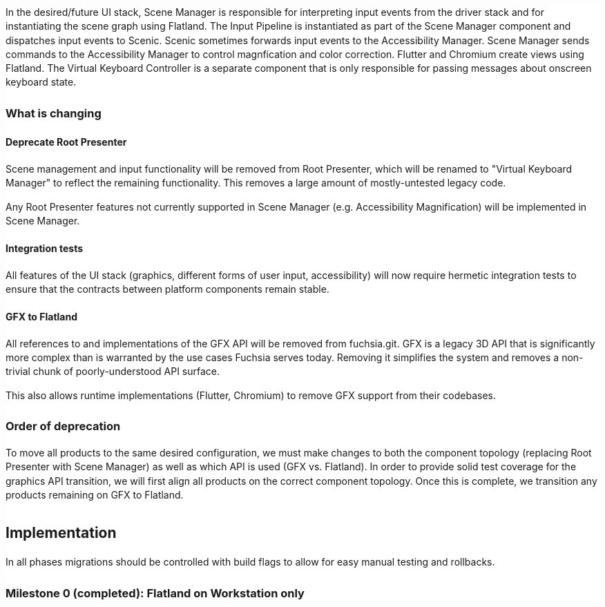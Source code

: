 In the desired/future UI stack, Scene Manager is responsible for interpreting
input events from the driver stack and for instantiating the scene graph using
Flatland.  The Input Pipeline is instantiated as part of the Scene Manager
component and dispatches input events to Scenic. Scenic sometimes forwards input
events to the Accessibility Manager. Scene Manager sends commands to the
Accessibility Manager to control magnfication and color correction. Flutter and
Chromium create views using Flatland. The Virtual Keyboard Controller is a
separate component that is only responsible for passing messages about onscreen
keyboard state.

### What is changing

#### Deprecate Root Presenter

Scene management and input functionality will be removed from Root Presenter,
which will be renamed to "Virtual Keyboard Manager" to reflect the remaining
functionality. This removes a large amount of mostly-untested legacy code.

Any Root Presenter features not currently supported in Scene Manager
(e.g. Accessibility Magnification) will be implemented in Scene Manager.

#### Integration tests

All features of the UI stack (graphics, different forms of user input,
accessibility) will now require hermetic integration tests to ensure that the
contracts between platform components remain stable.

#### GFX to Flatland

All references to and implementations of the GFX API will be removed from
fuchsia.git. GFX is a legacy 3D API that is significantly more complex than is
warranted by the use cases Fuchsia serves today. Removing it simplifies the
system and removes a non-trivial chunk of poorly-understood API surface.

This also allows runtime implementations (Flutter, Chromium) to remove GFX
support from their codebases.

### Order of deprecation

To move all products to the same desired configuration, we must make changes to
both the component topology (replacing Root Presenter with Scene Manager) as
well as which API is used (GFX vs. Flatland). In order to provide solid test
coverage for the graphics API transition, we will first align all products on
the correct component topology. Once this is complete, we transition any
products remaining on GFX to Flatland.


## Implementation

In all phases migrations should be controlled with build flags to allow for easy
manual testing and rollbacks.

### Milestone 0 (completed): Flatland on Workstation only
